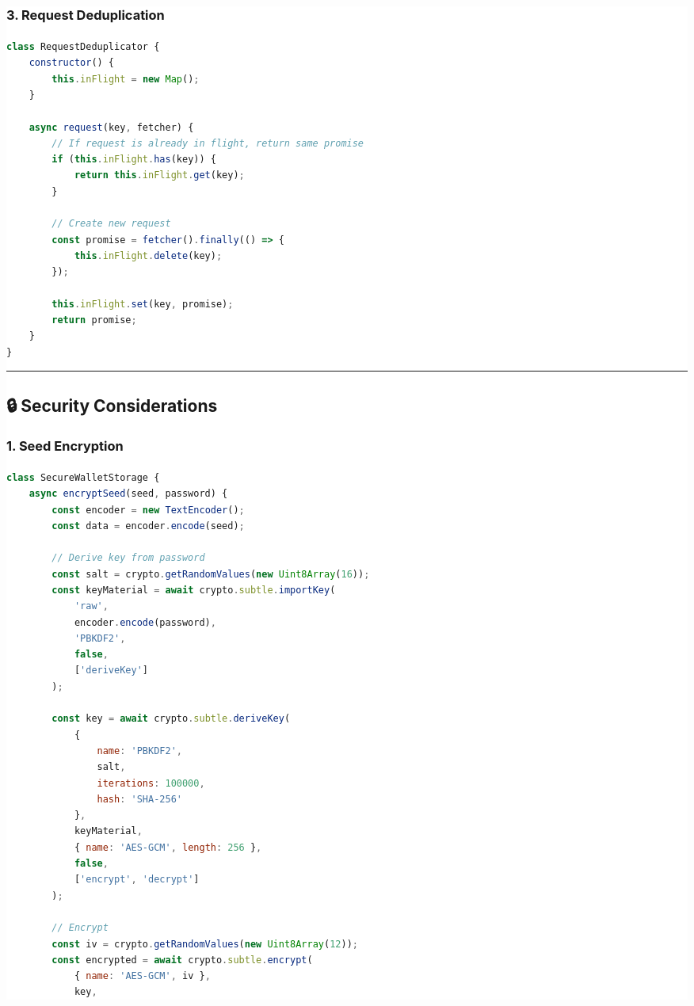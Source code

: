 ### 3. Request Deduplication
```javascript
class RequestDeduplicator {
    constructor() {
        this.inFlight = new Map();
    }
    
    async request(key, fetcher) {
        // If request is already in flight, return same promise
        if (this.inFlight.has(key)) {
            return this.inFlight.get(key);
        }
        
        // Create new request
        const promise = fetcher().finally(() => {
            this.inFlight.delete(key);
        });
        
        this.inFlight.set(key, promise);
        return promise;
    }
}
```

---

## 🔒 Security Considerations

### 1. Seed Encryption
```javascript
class SecureWalletStorage {
    async encryptSeed(seed, password) {
        const encoder = new TextEncoder();
        const data = encoder.encode(seed);
        
        // Derive key from password
        const salt = crypto.getRandomValues(new Uint8Array(16));
        const keyMaterial = await crypto.subtle.importKey(
            'raw',
            encoder.encode(password),
            'PBKDF2',
            false,
            ['deriveKey']
        );
        
        const key = await crypto.subtle.deriveKey(
            {
                name: 'PBKDF2',
                salt,
                iterations: 100000,
                hash: 'SHA-256'
            },
            keyMaterial,
            { name: 'AES-GCM', length: 256 },
            false,
            ['encrypt', 'decrypt']
        );
        
        // Encrypt
        const iv = crypto.getRandomValues(new Uint8Array(12));
        const encrypted = await crypto.subtle.encrypt(
            { name: 'AES-GCM', iv },
            key,
```
